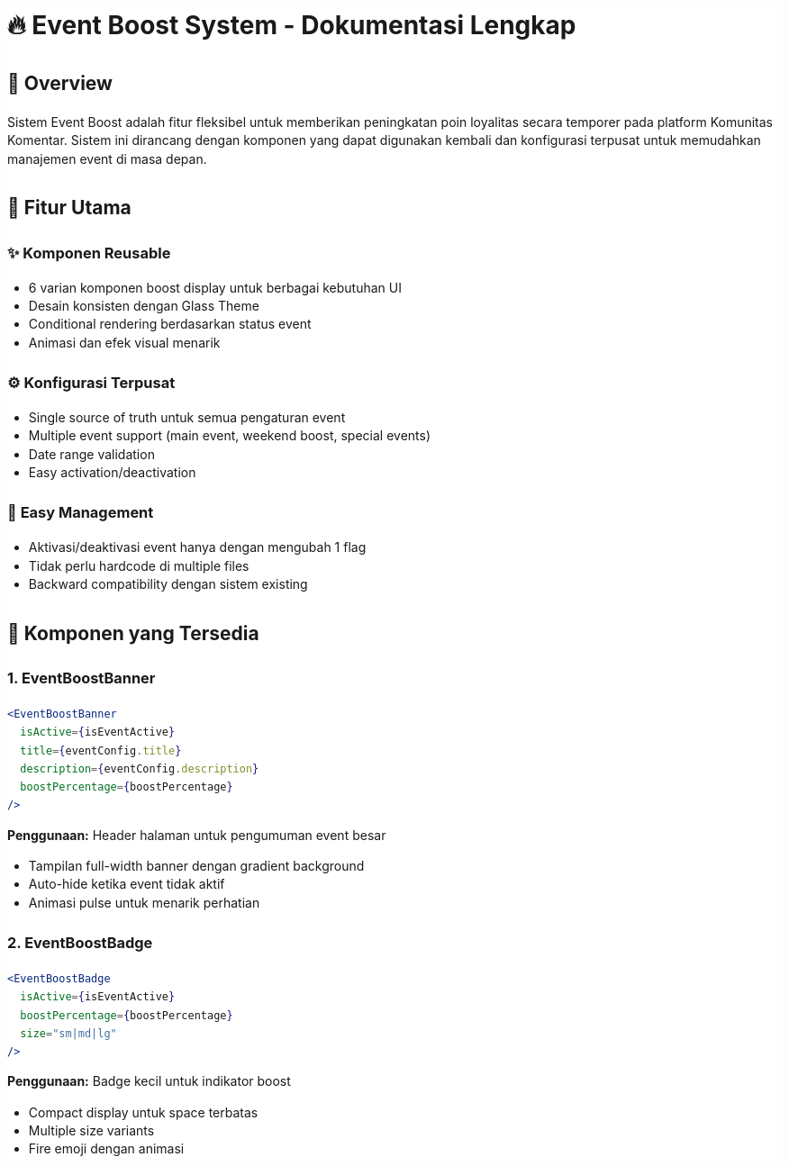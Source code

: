 # 🔥 Event Boost System - Dokumentasi Lengkap

## 📖 Overview

Sistem Event Boost adalah fitur fleksibel untuk memberikan peningkatan poin loyalitas secara temporer pada platform Komunitas Komentar. Sistem ini dirancang dengan komponen yang dapat digunakan kembali dan konfigurasi terpusat untuk memudahkan manajemen event di masa depan.

## 🎯 Fitur Utama

### ✨ **Komponen Reusable**
- 6 varian komponen boost display untuk berbagai kebutuhan UI
- Desain konsisten dengan Glass Theme
- Conditional rendering berdasarkan status event
- Animasi dan efek visual menarik

### ⚙️ **Konfigurasi Terpusat**
- Single source of truth untuk semua pengaturan event
- Multiple event support (main event, weekend boost, special events)
- Date range validation
- Easy activation/deactivation

### 🚀 **Easy Management**
- Aktivasi/deaktivasi event hanya dengan mengubah 1 flag
- Tidak perlu hardcode di multiple files
- Backward compatibility dengan sistem existing

## 🧩 Komponen yang Tersedia

### 1. **EventBoostBanner**
```jsx
<EventBoostBanner 
  isActive={isEventActive}
  title={eventConfig.title}
  description={eventConfig.description}
  boostPercentage={boostPercentage}
/>
```
**Penggunaan:** Header halaman untuk pengumuman event besar
- Tampilan full-width banner dengan gradient background
- Auto-hide ketika event tidak aktif
- Animasi pulse untuk menarik perhatian

### 2. **EventBoostBadge**
```jsx
<EventBoostBadge 
  isActive={isEventActive}
  boostPercentage={boostPercentage}
  size="sm|md|lg"
/>
```
**Penggunaan:** Badge kecil untuk indikator boost
- Compact display untuk space terbatas
- Multiple size variants
- Fire emoji dengan animasi
